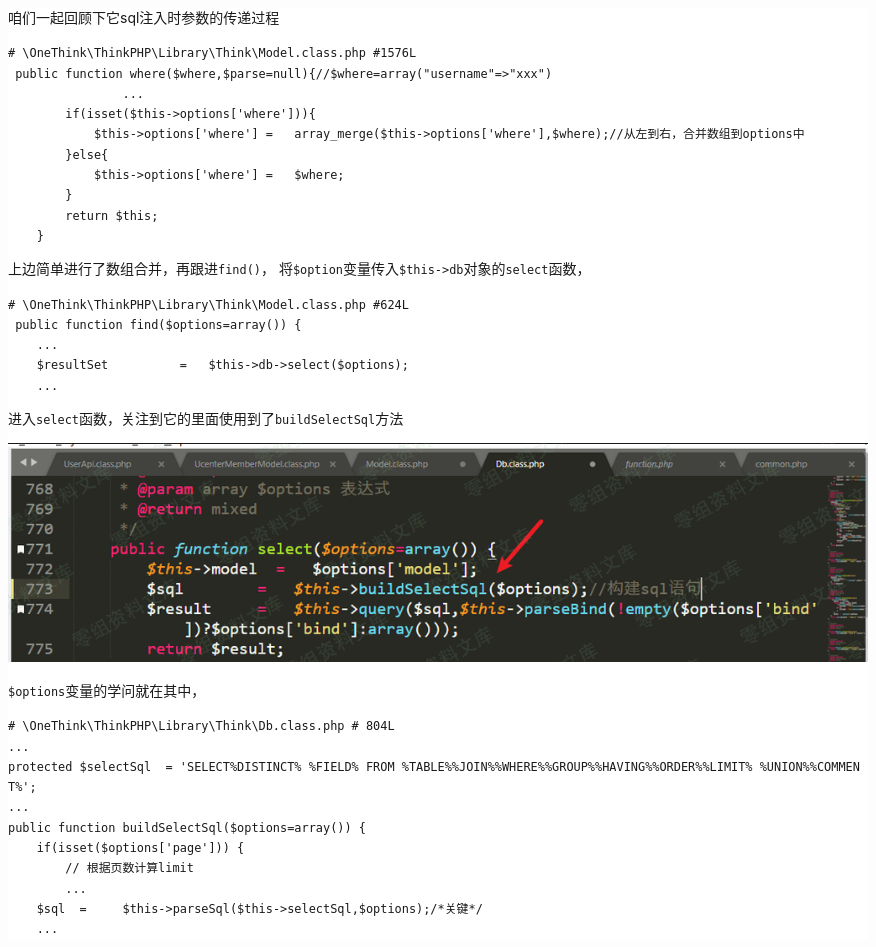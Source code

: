 咱们一起回顾下它sql注入时参数的传递过程

    # \OneThink\ThinkPHP\Library\Think\Model.class.php #1576L
     public function where($where,$parse=null){//$where=array("username"=>"xxx")
                    ...  
            if(isset($this->options['where'])){
                $this->options['where'] =   array_merge($this->options['where'],$where);//从左到右，合并数组到options中
            }else{
                $this->options['where'] =   $where;
            }     
            return $this;
        }

上边简单进行了数组合并，再跟进`find()`，
将`$option`变量传入`$this->db`对象的`select`函数，

    # \OneThink\ThinkPHP\Library\Think\Model.class.php #624L
     public function find($options=array()) {
        ...
        $resultSet          =   $this->db->select($options);
        ...

进入`select`函数，关注到它的里面使用到了`buildSelectSql`方法

![3.png](./resource/OneThink前台注入/media/rId26.png)

`$options`变量的学问就在其中，

    # \OneThink\ThinkPHP\Library\Think\Db.class.php # 804L
    ...
    protected $selectSql  = 'SELECT%DISTINCT% %FIELD% FROM %TABLE%%JOIN%%WHERE%%GROUP%%HAVING%%ORDER%%LIMIT% %UNION%%COMMENT%';
    ...
    public function buildSelectSql($options=array()) {
        if(isset($options['page'])) {
            // 根据页数计算limit
            ...
        $sql  =     $this->parseSql($this->selectSql,$options);/*关键*/
        ...
